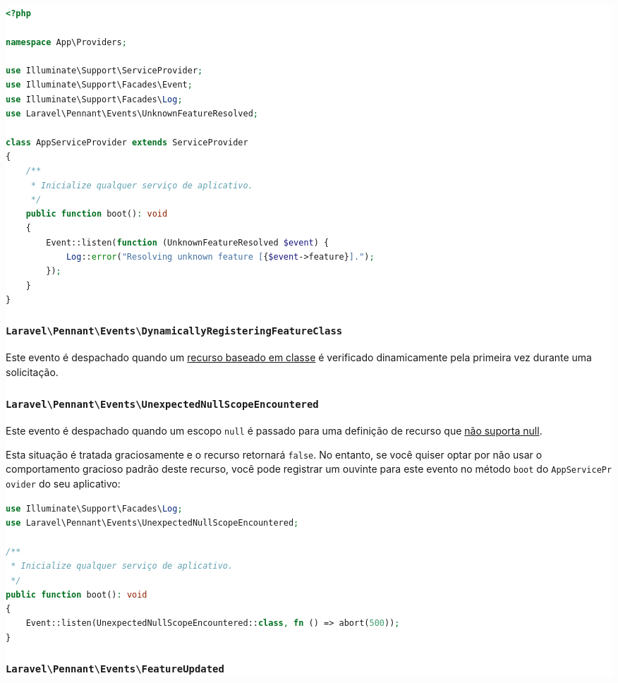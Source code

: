 ```php
<?php

namespace App\Providers;

use Illuminate\Support\ServiceProvider;
use Illuminate\Support\Facades\Event;
use Illuminate\Support\Facades\Log;
use Laravel\Pennant\Events\UnknownFeatureResolved;

class AppServiceProvider extends ServiceProvider
{
    /**
     * Inicialize qualquer serviço de aplicativo.
     */
    public function boot(): void
    {
        Event::listen(function (UnknownFeatureResolved $event) {
            Log::error("Resolving unknown feature [{$event->feature}].");
        });
    }
}
```

### `Laravel\Pennant\Events\DynamicallyRegisteringFeatureClass`

Este evento é despachado quando um [recurso baseado em classe](#class-based-features) é verificado dinamicamente pela primeira vez durante uma solicitação.

### `Laravel\Pennant\Events\UnexpectedNullScopeEncountered`

Este evento é despachado quando um escopo `null` é passado para uma definição de recurso que [não suporta null](#nullable-scope).

Esta situação é tratada graciosamente e o recurso retornará `false`. No entanto, se você quiser optar por não usar o comportamento gracioso padrão deste recurso, você pode registrar um ouvinte para este evento no método `boot` do `AppServiceProvider` do seu aplicativo:

```php
use Illuminate\Support\Facades\Log;
use Laravel\Pennant\Events\UnexpectedNullScopeEncountered;

/**
 * Inicialize qualquer serviço de aplicativo.
 */
public function boot(): void
{
    Event::listen(UnexpectedNullScopeEncountered::class, fn () => abort(500));
}
```

### `Laravel\Pennant\Events\FeatureUpdated`
